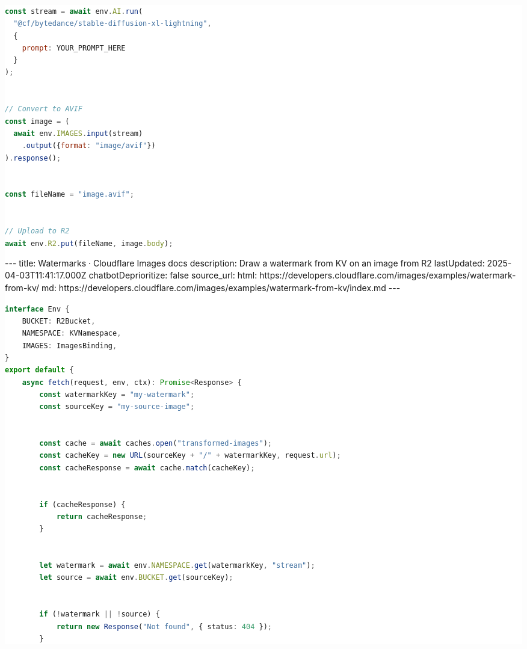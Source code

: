 ```js
const stream = await env.AI.run(
  "@cf/bytedance/stable-diffusion-xl-lightning",
  {
    prompt: YOUR_PROMPT_HERE
  }
);


// Convert to AVIF
const image = (
  await env.IMAGES.input(stream)
    .output({format: "image/avif"})
).response();


const fileName = "image.avif";


// Upload to R2
await env.R2.put(fileName, image.body);
```

</page>

<page>
---
title: Watermarks · Cloudflare Images docs
description: Draw a watermark from KV on an image from R2
lastUpdated: 2025-04-03T11:41:17.000Z
chatbotDeprioritize: false
source_url:
  html: https://developers.cloudflare.com/images/examples/watermark-from-kv/
  md: https://developers.cloudflare.com/images/examples/watermark-from-kv/index.md
---

```ts
interface Env {
    BUCKET: R2Bucket,
    NAMESPACE: KVNamespace,
    IMAGES: ImagesBinding,
}
export default {
    async fetch(request, env, ctx): Promise<Response> {
        const watermarkKey = "my-watermark";
        const sourceKey = "my-source-image";


        const cache = await caches.open("transformed-images");
        const cacheKey = new URL(sourceKey + "/" + watermarkKey, request.url);
        const cacheResponse = await cache.match(cacheKey);


        if (cacheResponse) {
            return cacheResponse;
        }


        let watermark = await env.NAMESPACE.get(watermarkKey, "stream");
        let source = await env.BUCKET.get(sourceKey);


        if (!watermark || !source) {
            return new Response("Not found", { status: 404 });
        }
```